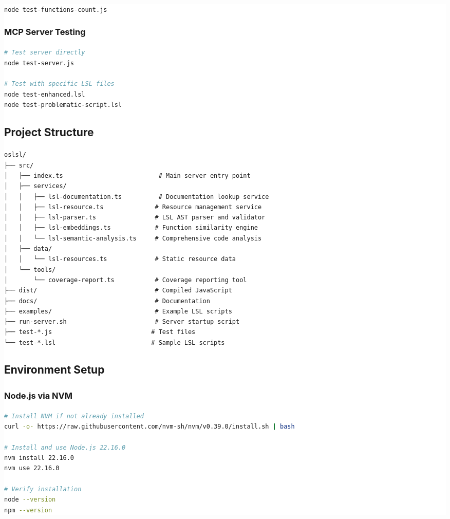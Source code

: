 ```bash
node test-functions-count.js
```

### MCP Server Testing

```bash
# Test server directly
node test-server.js

# Test with specific LSL files
node test-enhanced.lsl
node test-problematic-script.lsl
```

## Project Structure

```
oslsl/
├── src/
│   ├── index.ts                          # Main server entry point
│   ├── services/
│   │   ├── lsl-documentation.ts          # Documentation lookup service
│   │   ├── lsl-resource.ts              # Resource management service
│   │   ├── lsl-parser.ts                # LSL AST parser and validator
│   │   ├── lsl-embeddings.ts            # Function similarity engine
│   │   └── lsl-semantic-analysis.ts     # Comprehensive code analysis
│   ├── data/
│   │   └── lsl-resources.ts             # Static resource data
│   └── tools/
│       └── coverage-report.ts           # Coverage reporting tool
├── dist/                                # Compiled JavaScript
├── docs/                                # Documentation
├── examples/                            # Example LSL scripts
├── run-server.sh                        # Server startup script
├── test-*.js                           # Test files
└── test-*.lsl                          # Sample LSL scripts
```

## Environment Setup

### Node.js via NVM

```bash
# Install NVM if not already installed
curl -o- https://raw.githubusercontent.com/nvm-sh/nvm/v0.39.0/install.sh | bash

# Install and use Node.js 22.16.0
nvm install 22.16.0
nvm use 22.16.0

# Verify installation
node --version
npm --version
```
